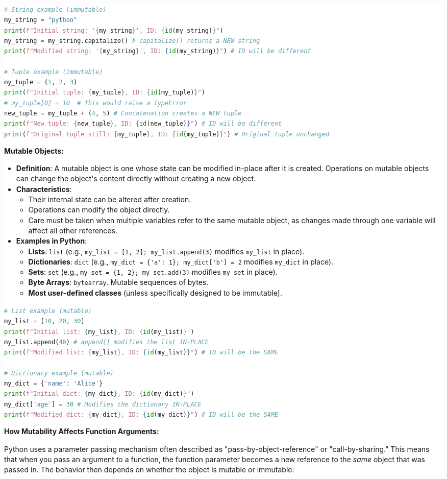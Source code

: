 ```python
# String example (immutable)
my_string = "python"
print(f"Initial string: '{my_string}', ID: {id(my_string)}")
my_string = my_string.capitalize() # capitalize() returns a NEW string
print(f"Modified string: '{my_string}', ID: {id(my_string)}") # ID will be different

# Tuple example (immutable)
my_tuple = (1, 2, 3)
print(f"Initial tuple: {my_tuple}, ID: {id(my_tuple)}")
# my_tuple[0] = 10  # This would raise a TypeError
new_tuple = my_tuple + (4, 5) # Concatenation creates a NEW tuple
print(f"New tuple: {new_tuple}, ID: {id(new_tuple)}") # ID will be different
print(f"Original tuple still: {my_tuple}, ID: {id(my_tuple)}") # Original tuple unchanged
```

**Mutable Objects:**

*   **Definition**: A mutable object is one whose state can be modified in-place after it is created. Operations on mutable objects can change the object's content directly without creating a new object.
*   **Characteristics**:
    *   Their internal state can be altered after creation.
    *   Operations can modify the object directly.
    *   Care must be taken when multiple variables refer to the same mutable object, as changes made through one variable will affect all other references.
*   **Examples in Python**:
    *   **Lists**: `list` (e.g., `my_list = [1, 2]; my_list.append(3)` modifies `my_list` in place).
    *   **Dictionaries**: `dict` (e.g., `my_dict = {'a': 1}; my_dict['b'] = 2` modifies `my_dict` in place).
    *   **Sets**: `set` (e.g., `my_set = {1, 2}; my_set.add(3)` modifies `my_set` in place).
    *   **Byte Arrays**: `bytearray`. Mutable sequences of bytes.
    *   **Most user-defined classes** (unless specifically designed to be immutable).

```python
# List example (mutable)
my_list = [10, 20, 30]
print(f"Initial list: {my_list}, ID: {id(my_list)}")
my_list.append(40) # append() modifies the list IN-PLACE
print(f"Modified list: {my_list}, ID: {id(my_list)}") # ID will be the SAME

# Dictionary example (mutable)
my_dict = {'name': 'Alice'}
print(f"Initial dict: {my_dict}, ID: {id(my_dict)}")
my_dict['age'] = 30 # Modifies the dictionary IN-PLACE
print(f"Modified dict: {my_dict}, ID: {id(my_dict)}") # ID will be the SAME
```

**How Mutability Affects Function Arguments:**

Python uses a parameter passing mechanism often described as "pass-by-object-reference" or "call-by-sharing." This means that when you pass an argument to a function, the function parameter becomes a new reference to the *same* object that was passed in. The behavior then depends on whether the object is mutable or immutable:
